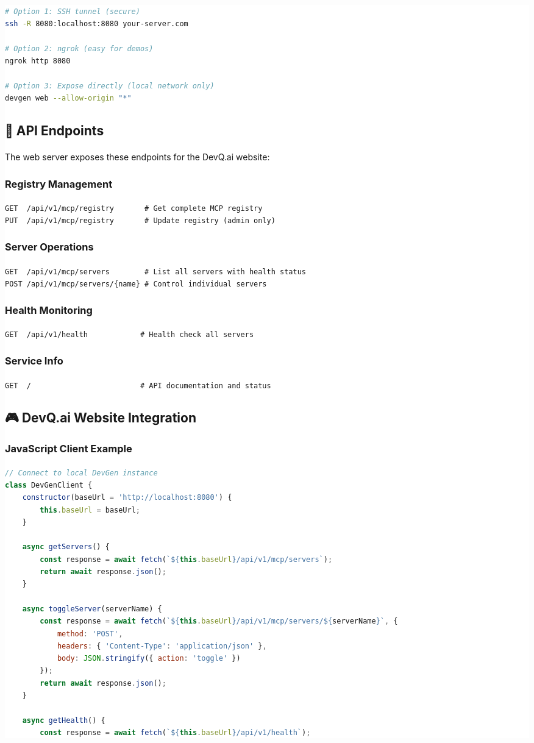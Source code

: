 ```bash
# Option 1: SSH tunnel (secure)
ssh -R 8080:localhost:8080 your-server.com

# Option 2: ngrok (easy for demos)
ngrok http 8080

# Option 3: Expose directly (local network only)
devgen web --allow-origin "*"
```

## 📡 API Endpoints

The web server exposes these endpoints for the DevQ.ai website:

### Registry Management
```
GET  /api/v1/mcp/registry       # Get complete MCP registry
PUT  /api/v1/mcp/registry       # Update registry (admin only)
```

### Server Operations
```
GET  /api/v1/mcp/servers        # List all servers with health status
POST /api/v1/mcp/servers/{name} # Control individual servers
```

### Health Monitoring
```
GET  /api/v1/health            # Health check all servers
```

### Service Info
```
GET  /                         # API documentation and status
```

## 🎮 DevQ.ai Website Integration

### JavaScript Client Example

```javascript
// Connect to local DevGen instance
class DevGenClient {
    constructor(baseUrl = 'http://localhost:8080') {
        this.baseUrl = baseUrl;
    }

    async getServers() {
        const response = await fetch(`${this.baseUrl}/api/v1/mcp/servers`);
        return await response.json();
    }

    async toggleServer(serverName) {
        const response = await fetch(`${this.baseUrl}/api/v1/mcp/servers/${serverName}`, {
            method: 'POST',
            headers: { 'Content-Type': 'application/json' },
            body: JSON.stringify({ action: 'toggle' })
        });
        return await response.json();
    }

    async getHealth() {
        const response = await fetch(`${this.baseUrl}/api/v1/health`);
```